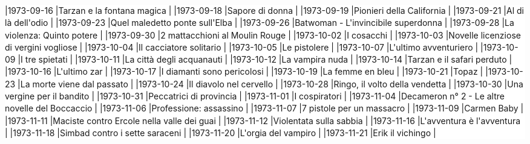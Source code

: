 |1973-09-16 |Tarzan e la fontana magica                                 |
|1973-09-18 |Sapore di donna                                            |
|1973-09-19 |Pionieri della California                                  |
|1973-09-21 |Al di là dell'odio                                         |
|1973-09-23 |Quel maledetto ponte sull'Elba                             |
|1973-09-26 |Batwoman - L'invincibile superdonna                        |
|1973-09-28 |La violenza: Quinto potere                                 |
|1973-09-30 |2 mattacchioni al Moulin Rouge                             |
|1973-10-02 |I cosacchi                                                 |
|1973-10-03 |Novelle licenziose di vergini vogliose                     |
|1973-10-04 |Il cacciatore solitario                                    |
|1973-10-05 |Le pistolere                                               |
|1973-10-07 |L'ultimo avventuriero                                      |
|1973-10-09 |I tre spietati                                             |
|1973-10-11 |La città degli acquanauti                                  |
|1973-10-12 |La vampira nuda                                            |
|1973-10-14 |Tarzan e il safari perduto                                 |
|1973-10-16 |L'ultimo zar                                               |
|1973-10-17 |I diamanti sono pericolosi                                 |
|1973-10-19 |La femme en bleu                                           |
|1973-10-21 |Topaz                                                      |
|1973-10-23 |La morte viene dal passato                                 |
|1973-10-24 |Il diavolo nel cervello                                    |
|1973-10-28 |Ringo, il volto della vendetta                             |
|1973-10-30 |Una vergine per il bandito                                 |
|1973-10-31 |Peccatrici di provincia                                    |
|1973-11-01 |I cospiratori                                              |
|1973-11-04 |Decameron n° 2 - Le altre novelle del Boccaccio            |
|1973-11-06 |Professione: assassino                                     |
|1973-11-07 |7 pistole per un massacro                                  |
|1973-11-09 |Carmen Baby                                                |
|1973-11-11 |Maciste contro Ercole nella valle dei guai                 |
|1973-11-12 |Violentata sulla sabbia                                    |
|1973-11-16 |L'avventura è l'avventura                                  |
|1973-11-18 |Simbad contro i sette saraceni                             |
|1973-11-20 |L'orgia del vampiro                                        |
|1973-11-21 |Erik il vichingo                                           |